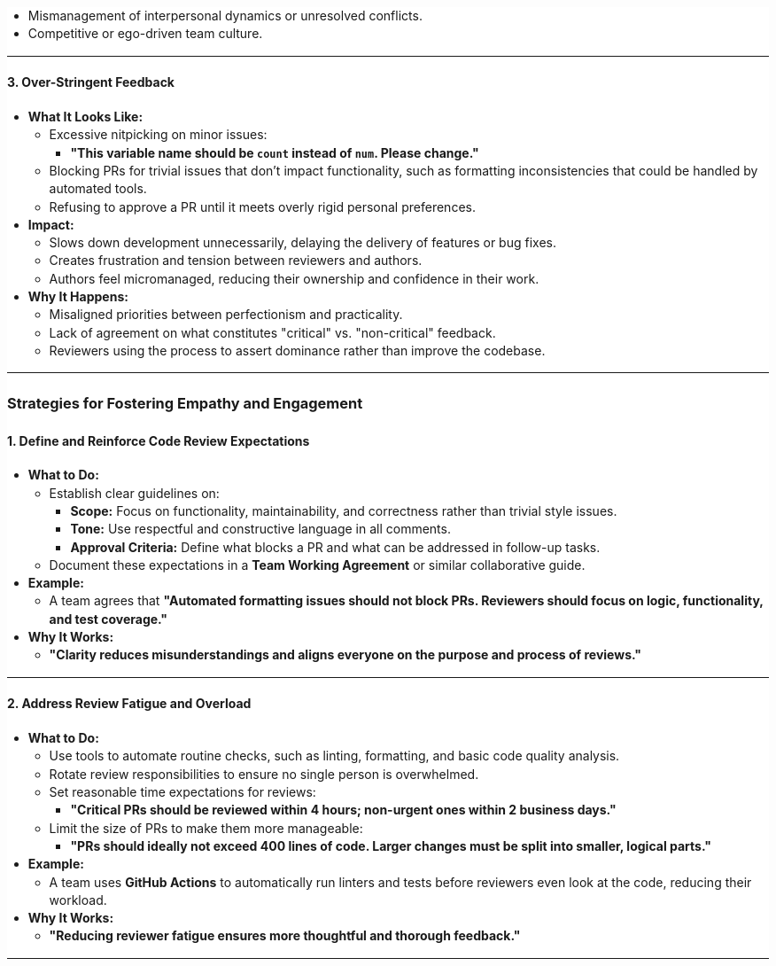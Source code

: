   - Mismanagement of interpersonal dynamics or unresolved conflicts.
  - Competitive or ego-driven team culture.

---

#### **3. Over-Stringent Feedback**
- **What It Looks Like:**
  - Excessive nitpicking on minor issues:
    - **"This variable name should be `count` instead of `num`. Please change."**
  - Blocking PRs for trivial issues that don’t impact functionality, such as formatting inconsistencies that could be handled by automated tools.
  - Refusing to approve a PR until it meets overly rigid personal preferences.
- **Impact:**
  - Slows down development unnecessarily, delaying the delivery of features or bug fixes.
  - Creates frustration and tension between reviewers and authors.
  - Authors feel micromanaged, reducing their ownership and confidence in their work.
- **Why It Happens:**
  - Misaligned priorities between perfectionism and practicality.
  - Lack of agreement on what constitutes "critical" vs. "non-critical" feedback.
  - Reviewers using the process to assert dominance rather than improve the codebase.

---

### **Strategies for Fostering Empathy and Engagement**

#### **1. Define and Reinforce Code Review Expectations**
- **What to Do:**
  - Establish clear guidelines on:
    - **Scope:** Focus on functionality, maintainability, and correctness rather than trivial style issues.
    - **Tone:** Use respectful and constructive language in all comments.
    - **Approval Criteria:** Define what blocks a PR and what can be addressed in follow-up tasks.
  - Document these expectations in a **Team Working Agreement** or similar collaborative guide.
- **Example:**
  - A team agrees that **"Automated formatting issues should not block PRs. Reviewers should focus on logic, functionality, and test coverage."**
- **Why It Works:**
  - **"Clarity reduces misunderstandings and aligns everyone on the purpose and process of reviews."**

---

#### **2. Address Review Fatigue and Overload**
- **What to Do:**
  - Use tools to automate routine checks, such as linting, formatting, and basic code quality analysis.
  - Rotate review responsibilities to ensure no single person is overwhelmed.
  - Set reasonable time expectations for reviews:
    - **"Critical PRs should be reviewed within 4 hours; non-urgent ones within 2 business days."**
  - Limit the size of PRs to make them more manageable:
    - **"PRs should ideally not exceed 400 lines of code. Larger changes must be split into smaller, logical parts."**
- **Example:**
  - A team uses **GitHub Actions** to automatically run linters and tests before reviewers even look at the code, reducing their workload.
- **Why It Works:**
  - **"Reducing reviewer fatigue ensures more thoughtful and thorough feedback."**

---